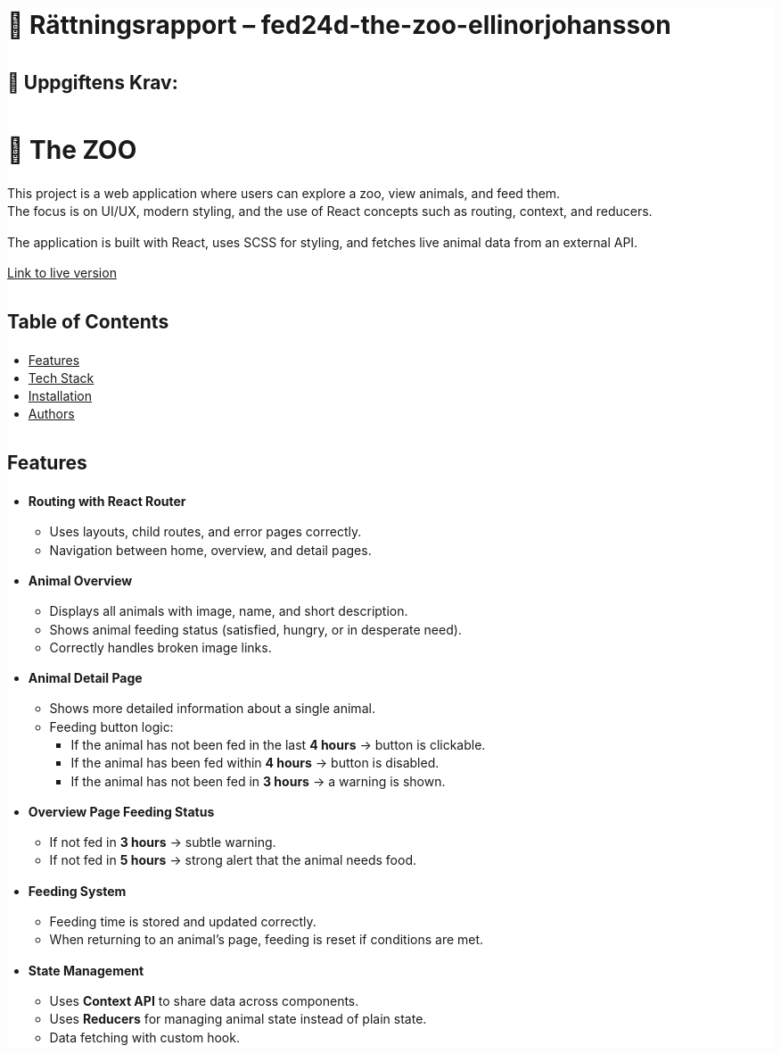 # 📌 Rättningsrapport – fed24d-the-zoo-ellinorjohansson

## 🎯 Uppgiftens Krav:
# 🦁 The ZOO

This project is a web application where users can explore a zoo, view animals, and feed them.  
The focus is on UI/UX, modern styling, and the use of React concepts such as routing, context, and reducers.

The application is built with React, uses SCSS for styling, and fetches live animal data from an external API.

[Link to live version](https://medieinstitutet.github.io/fed24d-the-zoo-ellinorjohansson/)

## Table of Contents

- [Features](#features)
- [Tech Stack](#tech-stack)
- [Installation](#installation)
- [Authors](#authors)

## Features
- **Routing with React Router**
  - Uses layouts, child routes, and error pages correctly.
  - Navigation between home, overview, and detail pages.

- **Animal Overview**
  - Displays all animals with image, name, and short description.
  - Shows animal feeding status (satisfied, hungry, or in desperate need).
  - Correctly handles broken image links.

- **Animal Detail Page**
  - Shows more detailed information about a single animal.
  - Feeding button logic:
    - If the animal has not been fed in the last **4 hours** → button is clickable.  
    - If the animal has been fed within **4 hours** → button is disabled.  
    - If the animal has not been fed in **3 hours** → a warning is shown.  

- **Overview Page Feeding Status**
  - If not fed in **3 hours** → subtle warning.  
  - If not fed in **5 hours** → strong alert that the animal needs food.

- **Feeding System**
  - Feeding time is stored and updated correctly.  
  - When returning to an animal’s page, feeding is reset if conditions are met.

- **State Management**
  - Uses **Context API** to share data across components.  
  - Uses **Reducers** for managing animal state instead of plain state.
  - Data fetching with custom hook.
